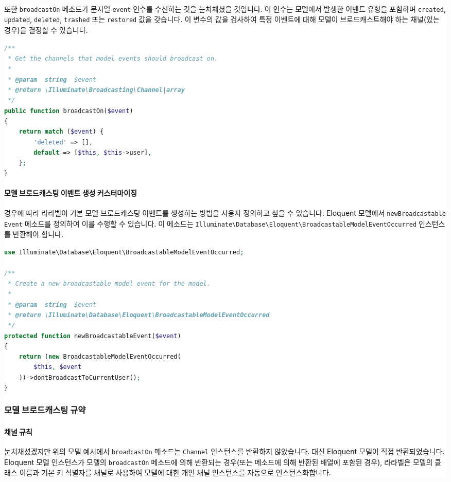 또한 `broadcastOn` 메소드가 문자열 `event` 인수를 수신하는 것을 눈치채셨을 것입니다. 이 인수는 모델에서 발생한 이벤트 유형을 포함하며 `created`, `updated`, `deleted`, `trashed` 또는 `restored` 값을 갖습니다. 이 변수의 값을 검사하여 특정 이벤트에 대해 모델이 브로드캐스트해야 하는 채널(있는 경우)을 결정할 수 있습니다.

```php
/**
 * Get the channels that model events should broadcast on.
 *
 * @param  string  $event
 * @return \Illuminate\Broadcasting\Channel|array
 */
public function broadcastOn($event)
{
    return match ($event) {
        'deleted' => [],
        default => [$this, $this->user],
    };
}
```

<a name="customizing-model-broadcasting-event-creation"></a>
#### 모델 브로드캐스팅 이벤트 생성 커스터마이징

경우에 따라 라라벨이 기본 모델 브로드캐스팅 이벤트를 생성하는 방법을 사용자 정의하고 싶을 수 있습니다. Eloquent 모델에서 `newBroadcastableEvent` 메소드를 정의하여 이를 수행할 수 있습니다. 이 메소드는 `Illuminate\Database\Eloquent\BroadcastableModelEventOccurred` 인스턴스를 반환해야 합니다.

```php
use Illuminate\Database\Eloquent\BroadcastableModelEventOccurred;

/**
 * Create a new broadcastable model event for the model.
 *
 * @param  string  $event
 * @return \Illuminate\Database\Eloquent\BroadcastableModelEventOccurred
 */
protected function newBroadcastableEvent($event)
{
    return (new BroadcastableModelEventOccurred(
        $this, $event
    ))->dontBroadcastToCurrentUser();
}
```

<a name="model-broadcasting-conventions"></a>
### 모델 브로드캐스팅 규약

<a name="model-broadcasting-channel-conventions"></a>
#### 채널 규칙

눈치채셨겠지만 위의 모델 예시에서 `broadcastOn` 메소드는 `Channel` 인스턴스를 반환하지 않았습니다. 대신 Eloquent 모델이 직접 반환되었습니다. Eloquent 모델 인스턴스가 모델의 `broadcastOn` 메소드에 의해 반환되는 경우(또는 메소드에 의해 반환된 배열에 포함된 경우), 라라벨은 모델의 클래스 이름과 기본 키 식별자를 채널로 사용하여 모델에 대한 개인 채널 인스턴스를 자동으로 인스턴스화합니다.
